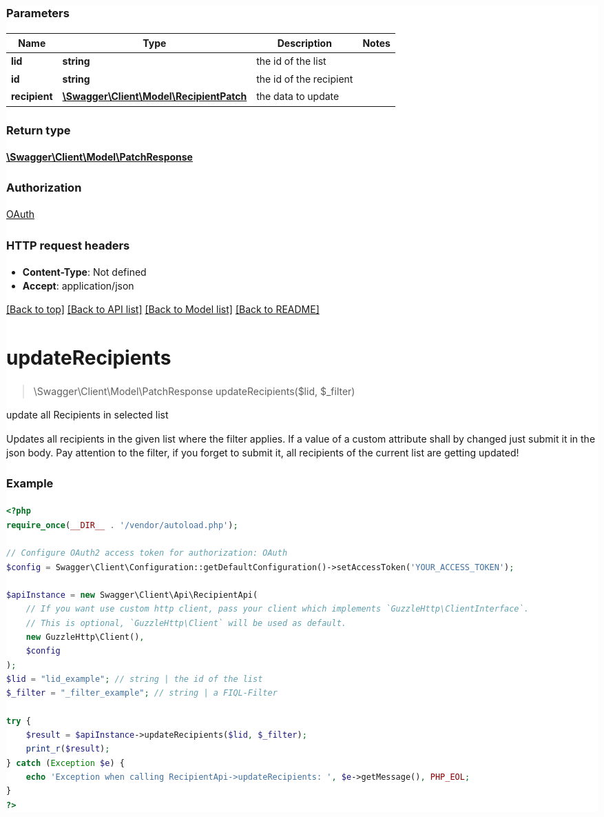 ### Parameters

Name | Type | Description  | Notes
------------- | ------------- | ------------- | -------------
 **lid** | **string**| the id of the list |
 **id** | **string**| the id of the recipient |
 **recipient** | [**\Swagger\Client\Model\RecipientPatch**](../Model/RecipientPatch.md)| the data to update |

### Return type

[**\Swagger\Client\Model\PatchResponse**](../Model/PatchResponse.md)

### Authorization

[OAuth](../../README.md#OAuth)

### HTTP request headers

 - **Content-Type**: Not defined
 - **Accept**: application/json

[[Back to top]](#) [[Back to API list]](../../README.md#documentation-for-api-endpoints) [[Back to Model list]](../../README.md#documentation-for-models) [[Back to README]](../../README.md)

# **updateRecipients**
> \Swagger\Client\Model\PatchResponse updateRecipients($lid, $_filter)

update all Recipients in selected list

Updates all recipients in the given list where the filter applies. If a value of a custom attribute shall by changed just submit it in the json body. Pay attention to the filter, if you forget to submit it, all recipients of the current list are getting updated!

### Example
```php
<?php
require_once(__DIR__ . '/vendor/autoload.php');

// Configure OAuth2 access token for authorization: OAuth
$config = Swagger\Client\Configuration::getDefaultConfiguration()->setAccessToken('YOUR_ACCESS_TOKEN');

$apiInstance = new Swagger\Client\Api\RecipientApi(
    // If you want use custom http client, pass your client which implements `GuzzleHttp\ClientInterface`.
    // This is optional, `GuzzleHttp\Client` will be used as default.
    new GuzzleHttp\Client(),
    $config
);
$lid = "lid_example"; // string | the id of the list
$_filter = "_filter_example"; // string | a FIQL-Filter

try {
    $result = $apiInstance->updateRecipients($lid, $_filter);
    print_r($result);
} catch (Exception $e) {
    echo 'Exception when calling RecipientApi->updateRecipients: ', $e->getMessage(), PHP_EOL;
}
?>
```
